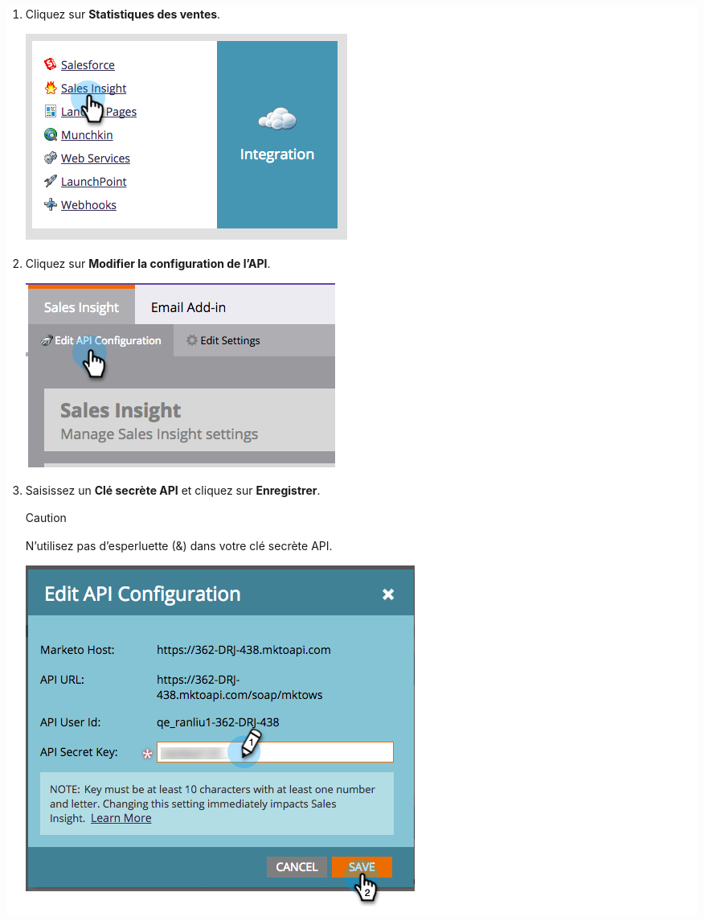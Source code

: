 1. Cliquez sur **Statistiques des ventes**.

   ![](assets/image2015-5-22-15-3a12-3a33-1.png)

1. Cliquez sur **Modifier la configuration de l’API**.

   ![](assets/image2015-5-22-15-3a15-3a0-1.png)

1. Saisissez un **Clé secrète API** et cliquez sur **Enregistrer**.

   >[!CAUTION]
   >
   >N’utilisez pas d’esperluette (&amp;) dans votre clé secrète API.

   ![](assets/image2015-5-27-16-3a36-3a56-1.png)
